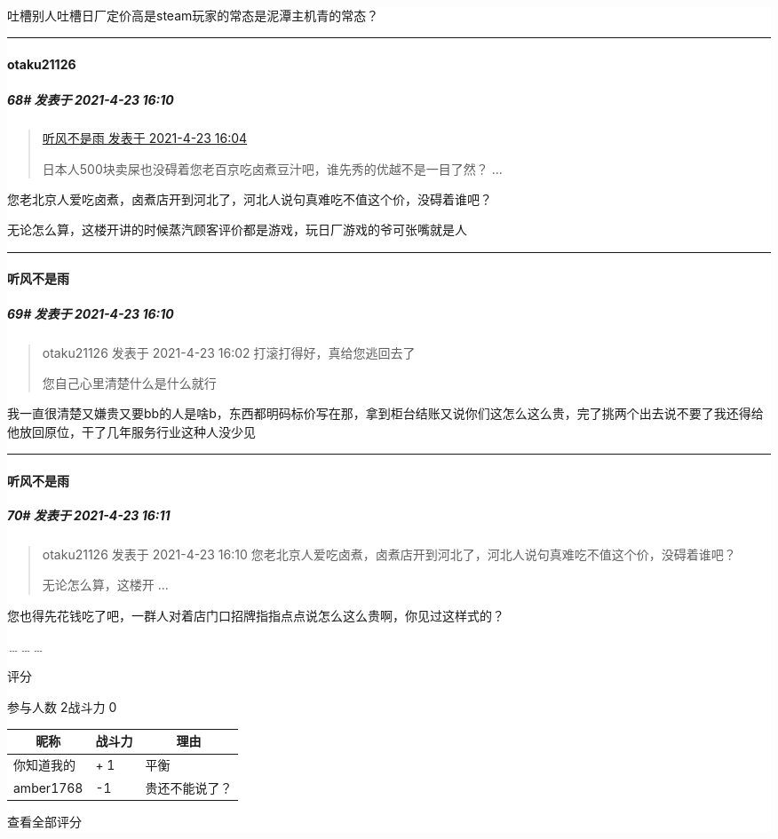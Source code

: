 吐槽别人吐槽日厂定价高是steam玩家的常态是泥潭主机青的常态？


-----

####  otaku21126  
##### 68#       发表于 2021-4-23 16:10


<blockquote><a href="httphttps://bbs.saraba1st.com/2b/forum.php?mod=redirect&amp;goto=findpost&amp;pid=51035981&amp;ptid=2000599" target="_blank">听风不是雨 发表于 2021-4-23 16:04</a>

日本人500块卖屎也没碍着您老百京吃卤煮豆汁吧，谁先秀的优越不是一目了然？ ...</blockquote>
您老北京人爱吃卤煮，卤煮店开到河北了，河北人说句真难吃不值这个价，没碍着谁吧？

无论怎么算，这楼开讲的时候蒸汽顾客评价都是游戏，玩日厂游戏的爷可张嘴就是人


-----

####  听风不是雨  
##### 69#       发表于 2021-4-23 16:10


<blockquote>otaku21126 发表于 2021-4-23 16:02
打滚打得好，真给您逃回去了

您自己心里清楚什么是什么就行</blockquote>
我一直很清楚又嫌贵又要bb的人是啥b，东西都明码标价写在那，拿到柜台结账又说你们这怎么这么贵，完了挑两个出去说不要了我还得给他放回原位，干了几年服务行业这种人没少见


-----

####  听风不是雨  
##### 70#       发表于 2021-4-23 16:11


<blockquote>otaku21126 发表于 2021-4-23 16:10
您老北京人爱吃卤煮，卤煮店开到河北了，河北人说句真难吃不值这个价，没碍着谁吧？

无论怎么算，这楼开 ...</blockquote>
您也得先花钱吃了吧，一群人对着店门口招牌指指点点说怎么这么贵啊，你见过这样式的？


﹍﹍﹍

评分


 参与人数 2战斗力 0

|昵称|战斗力|理由|
|----|---|---|
| 你知道我的| + 1|平衡|
| amber1768|-1|贵还不能说了？|


查看全部评分

